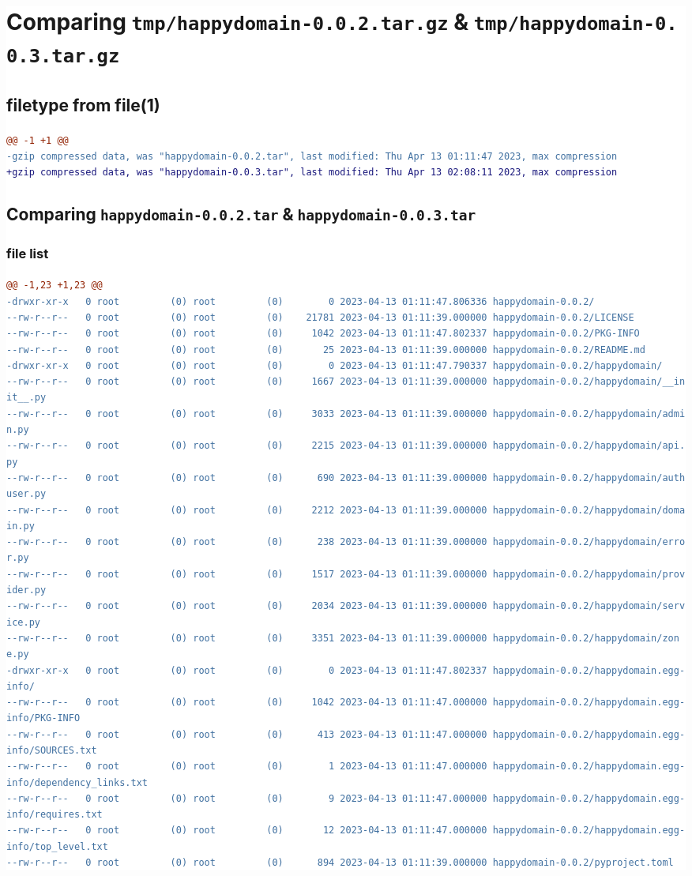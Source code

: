 # Comparing `tmp/happydomain-0.0.2.tar.gz` & `tmp/happydomain-0.0.3.tar.gz`

## filetype from file(1)

```diff
@@ -1 +1 @@
-gzip compressed data, was "happydomain-0.0.2.tar", last modified: Thu Apr 13 01:11:47 2023, max compression
+gzip compressed data, was "happydomain-0.0.3.tar", last modified: Thu Apr 13 02:08:11 2023, max compression
```

## Comparing `happydomain-0.0.2.tar` & `happydomain-0.0.3.tar`

### file list

```diff
@@ -1,23 +1,23 @@
-drwxr-xr-x   0 root         (0) root         (0)        0 2023-04-13 01:11:47.806336 happydomain-0.0.2/
--rw-r--r--   0 root         (0) root         (0)    21781 2023-04-13 01:11:39.000000 happydomain-0.0.2/LICENSE
--rw-r--r--   0 root         (0) root         (0)     1042 2023-04-13 01:11:47.802337 happydomain-0.0.2/PKG-INFO
--rw-r--r--   0 root         (0) root         (0)       25 2023-04-13 01:11:39.000000 happydomain-0.0.2/README.md
-drwxr-xr-x   0 root         (0) root         (0)        0 2023-04-13 01:11:47.790337 happydomain-0.0.2/happydomain/
--rw-r--r--   0 root         (0) root         (0)     1667 2023-04-13 01:11:39.000000 happydomain-0.0.2/happydomain/__init__.py
--rw-r--r--   0 root         (0) root         (0)     3033 2023-04-13 01:11:39.000000 happydomain-0.0.2/happydomain/admin.py
--rw-r--r--   0 root         (0) root         (0)     2215 2023-04-13 01:11:39.000000 happydomain-0.0.2/happydomain/api.py
--rw-r--r--   0 root         (0) root         (0)      690 2023-04-13 01:11:39.000000 happydomain-0.0.2/happydomain/authuser.py
--rw-r--r--   0 root         (0) root         (0)     2212 2023-04-13 01:11:39.000000 happydomain-0.0.2/happydomain/domain.py
--rw-r--r--   0 root         (0) root         (0)      238 2023-04-13 01:11:39.000000 happydomain-0.0.2/happydomain/error.py
--rw-r--r--   0 root         (0) root         (0)     1517 2023-04-13 01:11:39.000000 happydomain-0.0.2/happydomain/provider.py
--rw-r--r--   0 root         (0) root         (0)     2034 2023-04-13 01:11:39.000000 happydomain-0.0.2/happydomain/service.py
--rw-r--r--   0 root         (0) root         (0)     3351 2023-04-13 01:11:39.000000 happydomain-0.0.2/happydomain/zone.py
-drwxr-xr-x   0 root         (0) root         (0)        0 2023-04-13 01:11:47.802337 happydomain-0.0.2/happydomain.egg-info/
--rw-r--r--   0 root         (0) root         (0)     1042 2023-04-13 01:11:47.000000 happydomain-0.0.2/happydomain.egg-info/PKG-INFO
--rw-r--r--   0 root         (0) root         (0)      413 2023-04-13 01:11:47.000000 happydomain-0.0.2/happydomain.egg-info/SOURCES.txt
--rw-r--r--   0 root         (0) root         (0)        1 2023-04-13 01:11:47.000000 happydomain-0.0.2/happydomain.egg-info/dependency_links.txt
--rw-r--r--   0 root         (0) root         (0)        9 2023-04-13 01:11:47.000000 happydomain-0.0.2/happydomain.egg-info/requires.txt
--rw-r--r--   0 root         (0) root         (0)       12 2023-04-13 01:11:47.000000 happydomain-0.0.2/happydomain.egg-info/top_level.txt
--rw-r--r--   0 root         (0) root         (0)      894 2023-04-13 01:11:39.000000 happydomain-0.0.2/pyproject.toml
```